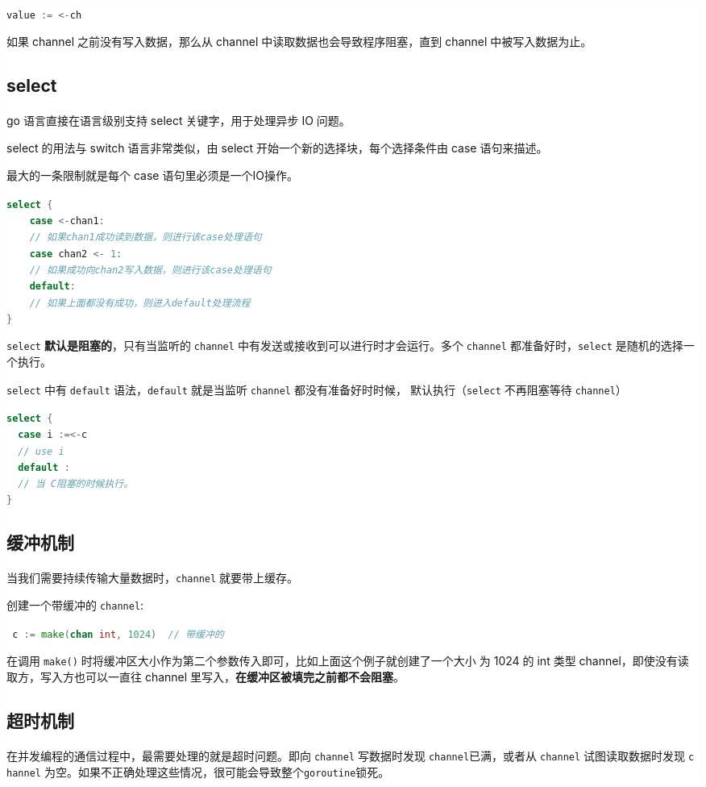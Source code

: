 ```go
value := <-ch
```
如果 channel 之前没有写入数据，那么从 channel 中读取数据也会导致程序阻塞，直到 channel 中被写入数据为止。

## select

go 语言直接在语言级别支持 select 关键字，用于处理异步 IO 问题。

select 的用法与 switch 语言非常类似，由 select 开始一个新的选择块，每个选择条件由 case 语句来描述。

最大的一条限制就是每个 case 语句里必须是一个IO操作。

```go
select {
    case <-chan1:
    // 如果chan1成功读到数据，则进行该case处理语句 
    case chan2 <- 1:
    // 如果成功向chan2写入数据，则进行该case处理语句 
    default:
    // 如果上面都没有成功，则进入default处理流程 
}
```



`select` **默认是阻塞的**，只有当监听的 `channel` 中有发送或接收到可以进行时才会运行。多个 `channel` 都准备好时，`select` 是随机的选择一个执行。 

`select`  中有 `default` 语法，`default` 就是当监听 `channel` 都没有准备好时时候， 默认执行（`select` 不再阻塞等待 `channel`）

```go 
select {
  case i :=<-c
  // use i 
  default : 
  // 当 C阻塞的时候执行。
}
```



## 缓冲机制

当我们需要持续传输大量数据时，`channel` 就要带上缓存。

创建一个带缓冲的 `channel`:

```go
 c := make(chan int, 1024)  // 带缓冲的
```
在调用 `make()` 时将缓冲区大小作为第二个参数传入即可，比如上面这个例子就创建了一个大小 为 1024 的 int 类型 channel，即使没有读取方，写入方也可以一直往 channel 里写入，**在缓冲区被填完之前都不会阻塞**。

## 超时机制

在并发编程的通信过程中，最需要处理的就是超时问题。即向 `channel` 写数据时发现 `channel`已满，或者从 `channel` 试图读取数据时发现 `channel` 为空。如果不正确处理这些情况，很可能会导致整个`goroutine`锁死。
